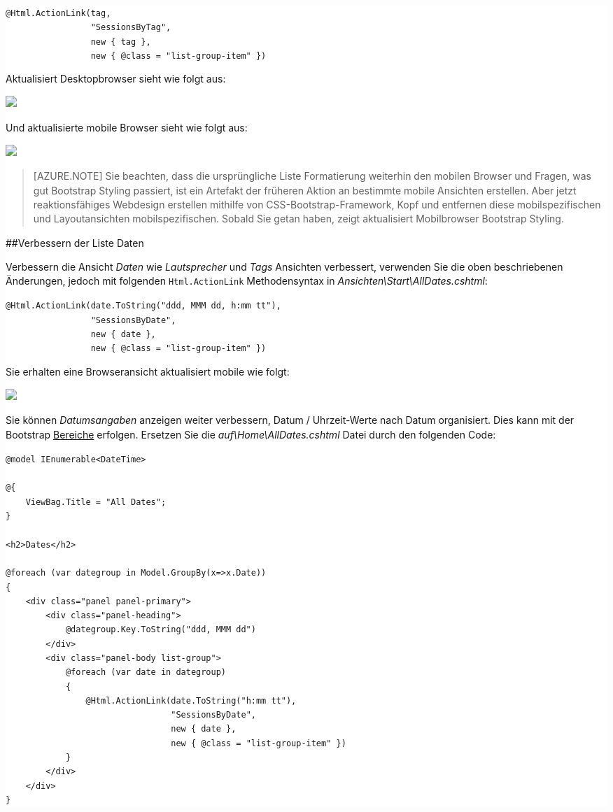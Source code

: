     @Html.ActionLink(tag, 
                     "SessionsByTag", 
                     new { tag }, 
                     new { @class = "list-group-item" })

Aktualisiert Desktopbrowser sieht wie folgt aus:

![][AllTagsFixedDesktop]

Und aktualisierte mobile Browser sieht wie folgt aus: 

![][AllTagsFixed]

>[AZURE.NOTE] Sie beachten, dass die ursprüngliche Liste Formatierung weiterhin den mobilen Browser und Fragen, was gut Bootstrap Styling passiert, ist ein Artefakt der früheren Aktion an bestimmte mobile Ansichten erstellen. Aber jetzt reaktionsfähiges Webdesign erstellen mithilfe von CSS-Bootstrap-Framework, Kopf und entfernen diese mobilspezifischen und Layoutansichten mobilspezifischen. Sobald Sie getan haben, zeigt aktualisiert Mobilbrowser Bootstrap Styling.

##<a name="bkmk_improvedates"></a>Verbessern der Liste Daten

Verbessern die Ansicht *Daten* wie *Lautsprecher* und *Tags* Ansichten verbessert, verwenden Sie die oben beschriebenen Änderungen, jedoch mit folgenden `Html.ActionLink` Methodensyntax in *Ansichten\\Start\\AllDates.cshtml*:

    @Html.ActionLink(date.ToString("ddd, MMM dd, h:mm tt"), 
                     "SessionsByDate", 
                     new { date }, 
                     new { @class = "list-group-item" })

Sie erhalten eine Browseransicht aktualisiert mobile wie folgt:

![][AllDatesFixed]

Sie können *Datumsangaben* anzeigen weiter verbessern, Datum / Uhrzeit-Werte nach Datum organisiert. Dies kann mit der Bootstrap [Bereiche][] erfolgen. Ersetzen Sie die *auf\\Home\\AllDates.cshtml* Datei durch den folgenden Code:

    @model IEnumerable<DateTime>

    @{
        ViewBag.Title = "All Dates";
    }

    <h2>Dates</h2>

    @foreach (var dategroup in Model.GroupBy(x=>x.Date))
    {
        <div class="panel panel-primary">
            <div class="panel-heading">
                @dategroup.Key.ToString("ddd, MMM dd")
            </div>
            <div class="panel-body list-group">
                @foreach (var date in dategroup)
                {
                    @Html.ActionLink(date.ToString("h:mm tt"), 
                                     "SessionsByDate", 
                                     new { date }, 
                                     new { @class = "list-group-item" })
                }
            </div>
        </div>
    }


[Deploy the starter project to an Azure web app]: #bkmk_DeployStarterProject
[Bootstrap CSS Framework]: #bkmk_bootstrap
[Override the Views, Layouts, and Partial Views]: #bkmk_overrideviews
[Improve the Speakers List]: #bkmk_Improvespeakerslist
[Improve the Tags List]: #bkmk_improvetags
[Improve the Dates List]: #bkmk_improvedates
[Improve the SessionsTable View]: #bkmk_improvesessionstable
[Improve the SessionByCode View]: #bkmk_improvesessionbycode
[Visual Studio Express 2013]: http://www.visualstudio.com/downloads/download-visual-studio-vs#d-express-web
[Visual Studio 2015]: https://www.visualstudio.com/downloads/download-visual-studio-vs
[AzureSDKVs2013]: http://go.microsoft.com/fwlink/p/?linkid=323510&clcid=0x409
[Fiddler]: http://www.fiddler2.com/fiddler2/
[EmulatorIE11]: http://msdn.microsoft.com/library/ie/dn255001.aspx
[EmulatorChrome]: https://developers.google.com/chrome-developer-tools/docs/mobile-emulation
[EmulatorOpera]: http://www.opera.com/developer/tools/mobile/
[StarterProject]: http://go.microsoft.com/fwlink/?LinkID=398780&clcid=0x409
[CompletedProject]: http://go.microsoft.com/fwlink/?LinkID=398781&clcid=0x409
[BootstrapSite]: http://getbootstrap.com/
[WebPIAzureSdk23NetVS13]: ./media/web-sites-dotnet-deploy-aspnet-mvc-mobile-app/WebPIAzureSdk23NetVS13.png
[Verknüpfte Listengruppe]: http://getbootstrap.com/components/#list-group-linked
[glyphicon]: http://getbootstrap.com/components/#glyphicons
[Bereiche]: http://getbootstrap.com/components/#panels
[Benutzerdefinierte verknüpften Gruppe]: http://getbootstrap.com/components/#list-group-custom-content
[Netzzugang]: http://getbootstrap.com/css/#grid
[Reaktionsfähigkeit Dienstprogramme]: http://getbootstrap.com/css/#responsive-utilities
[Offizielle Bootstrap Blog]: http://blog.getbootstrap.com/
[Twitter Bootstrap Lernprogramm Lernprogramm Republik]: http://www.tutorialrepublic.com/twitter-bootstrap-tutorial/
[Bootstrap Spielplatz]: http://www.bootply.com/
[W3C-Empfehlung Mobile Web Application Best Practices]: http://www.w3.org/TR/mwabp/
[W3C Candidate Recommendation für Abfragen]: http://www.w3.org/TR/css3-mediaqueries/
[DeployClickPublish]: ./media/web-sites-dotnet-deploy-aspnet-mvc-mobile-app/deploy-to-azure-website-1.png
[DeployClickWebSites]: ./media/web-sites-dotnet-deploy-aspnet-mvc-mobile-app/deploy-to-azure-website-2.png
[DeploySignIn]: ./media/web-sites-dotnet-deploy-aspnet-mvc-mobile-app/deploy-to-azure-website-3.png
[DeployUsername]: ./media/web-sites-dotnet-deploy-aspnet-mvc-mobile-app/deploy-to-azure-website-4.png
[DeployPassword]: ./media/web-sites-dotnet-deploy-aspnet-mvc-mobile-app/deploy-to-azure-website-5.png
[DeployNewWebsite]: ./media/web-sites-dotnet-deploy-aspnet-mvc-mobile-app/deploy-to-azure-website-6.png
[DeploySiteSettings]: ./media/web-sites-dotnet-deploy-aspnet-mvc-mobile-app/deploy-to-azure-website-7.png
[DeployPublishSite]: ./media/web-sites-dotnet-deploy-aspnet-mvc-mobile-app/deploy-to-azure-website-8.png
[MobileHomePage]: ./media/web-sites-dotnet-deploy-aspnet-mvc-mobile-app/mobile-home-page.png
[FixedSessionsByTag]: ./media/web-sites-dotnet-deploy-aspnet-mvc-mobile-app/SessionsByTag-ASP.NET-Fixed.png
[AllTags]: ./media/web-sites-dotnet-deploy-aspnet-mvc-mobile-app/AllTags.png
[SessionsByTagASP.NET]: ./media/web-sites-dotnet-deploy-aspnet-mvc-mobile-app/SessionsByTag-ASP.NET.png
[SessionsByTagASP.NETNoBootstrap]: ./media/web-sites-dotnet-deploy-aspnet-mvc-mobile-app/SessionsByTag-ASP.NET-NoBootstrap.png
[AllTagsMobile_LayoutMobile]: ./media/web-sites-dotnet-deploy-aspnet-mvc-mobile-app/AllTagsMobile-_LayoutMobile.png
[AllTagsMobile_LayoutMobileDesktop]: ./media/web-sites-dotnet-deploy-aspnet-mvc-mobile-app/AllTagsMobile-_LayoutMobile-Desktop.png
[ResolveDefaultDisplayMode]: ./media/web-sites-dotnet-deploy-aspnet-mvc-mobile-app/Resolve-DefaultDisplayMode.png
[AllTagsIPhone_LayoutIPhone]: ./media/web-sites-dotnet-deploy-aspnet-mvc-mobile-app/AllTagsIPhone-_LayoutIPhone.png
[AllSpeakers_LayoutMobile]: ./media/web-sites-dotnet-deploy-aspnet-mvc-mobile-app/AllSpeakers-_LayoutMobile.png
[AllSpeakers_LayoutMobileOverridden]: ./media/web-sites-dotnet-deploy-aspnet-mvc-mobile-app/AllSpeakers-_LayoutMobile-Overridden.png
[AllSpeakersFixed]: ./media/web-sites-dotnet-deploy-aspnet-mvc-mobile-app/AllSpeakers-Fixed.png
[AllSpeakersFixedDesktop]: ./media/web-sites-dotnet-deploy-aspnet-mvc-mobile-app/AllSpeakers-Fixed-Desktop.png
[AllSpeakersFixedSearchBySC]: ./media/web-sites-dotnet-deploy-aspnet-mvc-mobile-app/AllSpeakers-Fixed-SearchBySC.png
[AllTagsFixedDesktop]: ./media/web-sites-dotnet-deploy-aspnet-mvc-mobile-app/AllTags-Fixed-Desktop.png 
[AllTagsFixed]: ./media/web-sites-dotnet-deploy-aspnet-mvc-mobile-app/AllTags-Fixed.png
[AllDatesFixed]: ./media/web-sites-dotnet-deploy-aspnet-mvc-mobile-app/AllDates-Fixed.png
[AllDatesFixed2]: ./media/web-sites-dotnet-deploy-aspnet-mvc-mobile-app/AllDates-Fixed2.png
[AllDatesFixed2Desktop]: ./media/web-sites-dotnet-deploy-aspnet-mvc-mobile-app/AllDates-Fixed2-Desktop.png
[AllTagsFixedSearchByASP]: ./media/web-sites-dotnet-deploy-aspnet-mvc-mobile-app/AllTags-Fixed-SearchByASP.png
[SessionsTableTagASP.NET]: ./media/web-sites-dotnet-deploy-aspnet-mvc-mobile-app/SessionsTable-Tag-ASP.NET.png
[SessionsTableFixedTagASP.NETDesktop]: ./media/web-sites-dotnet-deploy-aspnet-mvc-mobile-app/SessionsTable-Fixed-Tag-ASP.NET-Desktop.png
[SessionByCode3-644]: ./media/web-sites-dotnet-deploy-aspnet-mvc-mobile-app/SessionByCode-3-644.png
[SessionByCodeFixed3-644]: ./media/web-sites-dotnet-deploy-aspnet-mvc-mobile-app/SessionByCode-Fixed-3-644.png